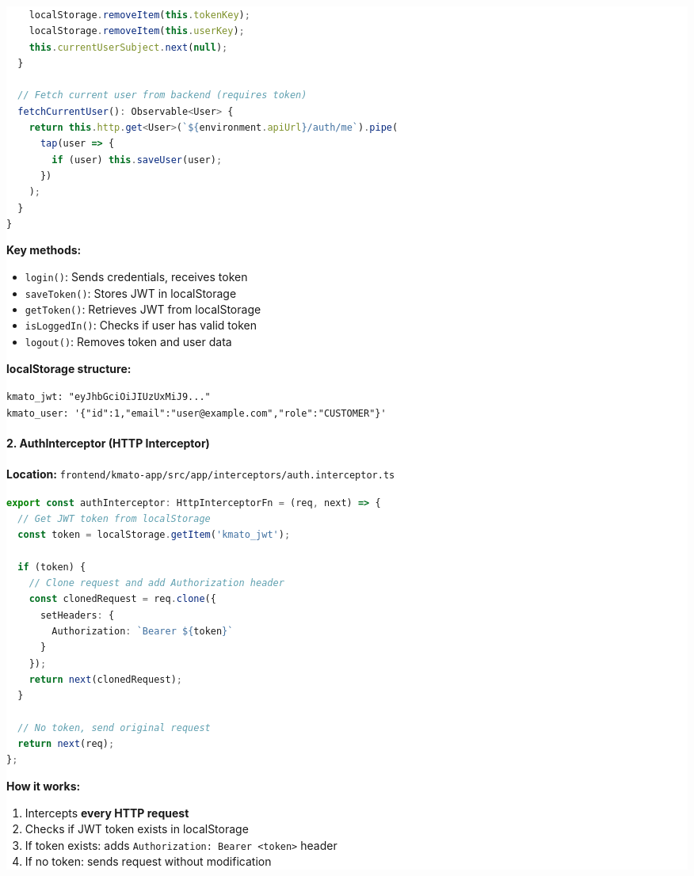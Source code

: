 ```typescript
    localStorage.removeItem(this.tokenKey);
    localStorage.removeItem(this.userKey);
    this.currentUserSubject.next(null);
  }

  // Fetch current user from backend (requires token)
  fetchCurrentUser(): Observable<User> {
    return this.http.get<User>(`${environment.apiUrl}/auth/me`).pipe(
      tap(user => {
        if (user) this.saveUser(user);
      })
    );
  }
}
```

**Key methods:**
- `login()`: Sends credentials, receives token
- `saveToken()`: Stores JWT in localStorage
- `getToken()`: Retrieves JWT from localStorage
- `isLoggedIn()`: Checks if user has valid token
- `logout()`: Removes token and user data

**localStorage structure:**
```
kmato_jwt: "eyJhbGciOiJIUzUxMiJ9..."
kmato_user: '{"id":1,"email":"user@example.com","role":"CUSTOMER"}'
```

#### 2. **AuthInterceptor** (HTTP Interceptor)

**Location:** `frontend/kmato-app/src/app/interceptors/auth.interceptor.ts`

```typescript
export const authInterceptor: HttpInterceptorFn = (req, next) => {
  // Get JWT token from localStorage
  const token = localStorage.getItem('kmato_jwt');
  
  if (token) {
    // Clone request and add Authorization header
    const clonedRequest = req.clone({
      setHeaders: {
        Authorization: `Bearer ${token}`
      }
    });
    return next(clonedRequest);
  }
  
  // No token, send original request
  return next(req);
};
```

**How it works:**
1. Intercepts **every HTTP request**
2. Checks if JWT token exists in localStorage
3. If token exists: adds `Authorization: Bearer <token>` header
4. If no token: sends request without modification
